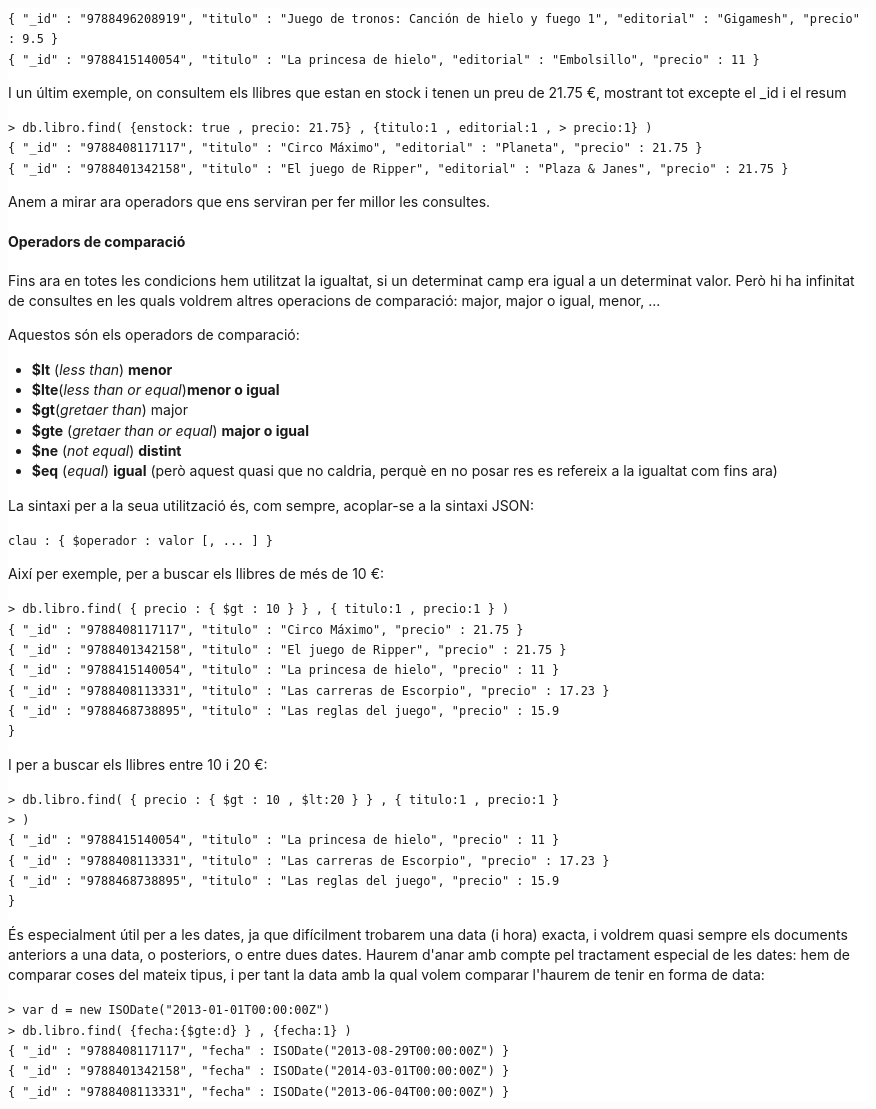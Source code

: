 ```
{ "_id" : "9788496208919", "titulo" : "Juego de tronos: Canción de hielo y fuego 1", "editorial" : "Gigamesh", "precio" : 9.5 }  
{ "_id" : "9788415140054", "titulo" : "La princesa de hielo", "editorial" : "Embolsillo", "precio" : 11 }
```
I un últim exemple, on consultem els llibres que estan en stock i tenen un
preu de 21.75 €, mostrant tot excepte el _id i el resum
```
> db.libro.find( {enstock: true , precio: 21.75} , {titulo:1 , editorial:1 , > precio:1} )  
{ "_id" : "9788408117117", "titulo" : "Circo Máximo", "editorial" : "Planeta", "precio" : 21.75 }  
{ "_id" : "9788401342158", "titulo" : "El juego de Ripper", "editorial" : "Plaza & Janes", "precio" : 21.75 }
```
Anem a mirar ara operadors que ens serviran per fer millor les consultes.

#### Operadors de comparació

Fins ara en totes les condicions hem utilitzat la igualtat, si un determinat
camp era igual a un determinat valor. Però hi ha infinitat de consultes en les
quals voldrem altres operacions de comparació: major, major o igual, menor,
...

Aquestos són els operadors de comparació:

  * **$lt** (_less than_) **menor**
  * **$lte**(_less than or equal_)**menor o igual**
  * **$gt**(_gretaer than_) major
  * **$gte** (_gretaer than or equal_) **major o igual**
  * **$ne** (_not equal_) **distint**
  * **$eq** (_equal_) **igual** (però aquest quasi que no caldria, perquè en no posar res es refereix a la igualtat com fins ara)

La sintaxi per a la seua utilització és, com sempre, acoplar-se a la sintaxi
JSON:
```
clau : { $operador : valor [, ... ] }
```
Així per exemple, per a buscar els llibres de més de 10 €:
```
> db.libro.find( { precio : { $gt : 10 } } , { titulo:1 , precio:1 } )  
{ "_id" : "9788408117117", "titulo" : "Circo Máximo", "precio" : 21.75 }  
{ "_id" : "9788401342158", "titulo" : "El juego de Ripper", "precio" : 21.75 }  
{ "_id" : "9788415140054", "titulo" : "La princesa de hielo", "precio" : 11 }  
{ "_id" : "9788408113331", "titulo" : "Las carreras de Escorpio", "precio" : 17.23 }  
{ "_id" : "9788468738895", "titulo" : "Las reglas del juego", "precio" : 15.9
}
```
I per a buscar els llibres entre 10 i 20 €:
```
> db.libro.find( { precio : { $gt : 10 , $lt:20 } } , { titulo:1 , precio:1 }
> )  
{ "_id" : "9788415140054", "titulo" : "La princesa de hielo", "precio" : 11 }  
{ "_id" : "9788408113331", "titulo" : "Las carreras de Escorpio", "precio" : 17.23 }  
{ "_id" : "9788468738895", "titulo" : "Las reglas del juego", "precio" : 15.9
}
```
És especialment útil per a les dates, ja que difícilment trobarem una data (i
hora) exacta, i voldrem quasi sempre els documents anteriors a una data, o
posteriors, o entre dues dates. Haurem d'anar amb compte pel tractament
especial de les dates: hem de comparar coses del mateix tipus, i per tant la
data amb la qual volem comparar l'haurem de tenir en forma de data:
```
> var d = new ISODate("2013-01-01T00:00:00Z")  
> db.libro.find( {fecha:{$gte:d} } , {fecha:1} )  
{ "_id" : "9788408117117", "fecha" : ISODate("2013-08-29T00:00:00Z") }  
{ "_id" : "9788401342158", "fecha" : ISODate("2014-03-01T00:00:00Z") }  
{ "_id" : "9788408113331", "fecha" : ISODate("2013-06-04T00:00:00Z") }  
```